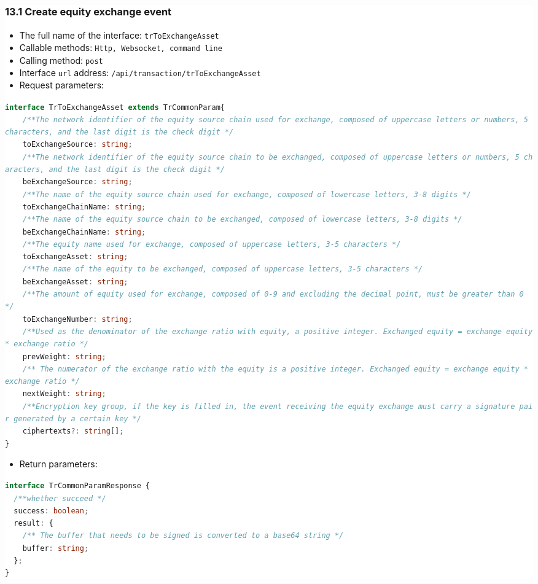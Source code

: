 ### 13.1 Create equity exchange event

- The full name of the interface: `trToExchangeAsset`
- Callable methods: `Http, Websocket, command line`
- Calling method: `post`
- Interface `url` address: `/api/transaction/trToExchangeAsset`
- Request parameters:

```typescript
interface TrToExchangeAsset extends TrCommonParam{
    /**The network identifier of the equity source chain used for exchange, composed of uppercase letters or numbers, 5 characters, and the last digit is the check digit */
    toExchangeSource: string;
    /**The network identifier of the equity source chain to be exchanged, composed of uppercase letters or numbers, 5 characters, and the last digit is the check digit */
    beExchangeSource: string;
    /**The name of the equity source chain used for exchange, composed of lowercase letters, 3-8 digits */
    toExchangeChainName: string;
    /**The name of the equity source chain to be exchanged, composed of lowercase letters, 3-8 digits */
    beExchangeChainName: string;
    /**The equity name used for exchange, composed of uppercase letters, 3-5 characters */
    toExchangeAsset: string;
    /**The name of the equity to be exchanged, composed of uppercase letters, 3-5 characters */
    beExchangeAsset: string;
    /**The amount of equity used for exchange, composed of 0-9 and excluding the decimal point, must be greater than 0 */
    toExchangeNumber: string;
    /**Used as the denominator of the exchange ratio with equity, a positive integer. Exchanged equity = exchange equity * exchange ratio */
    prevWeight: string;
    /** The numerator of the exchange ratio with the equity is a positive integer. Exchanged equity = exchange equity * exchange ratio */
    nextWeight: string;
    /**Encryption key group, if the key is filled in, the event receiving the equity exchange must carry a signature pair generated by a certain key */
    ciphertexts?: string[];
}

```

- Return parameters:

```typescript
interface TrCommonParamResponse {
  /**whether succeed */
  success: boolean;
  result: {
    /** The buffer that needs to be signed is converted to a base64 string */
    buffer: string;
  };
}
```

